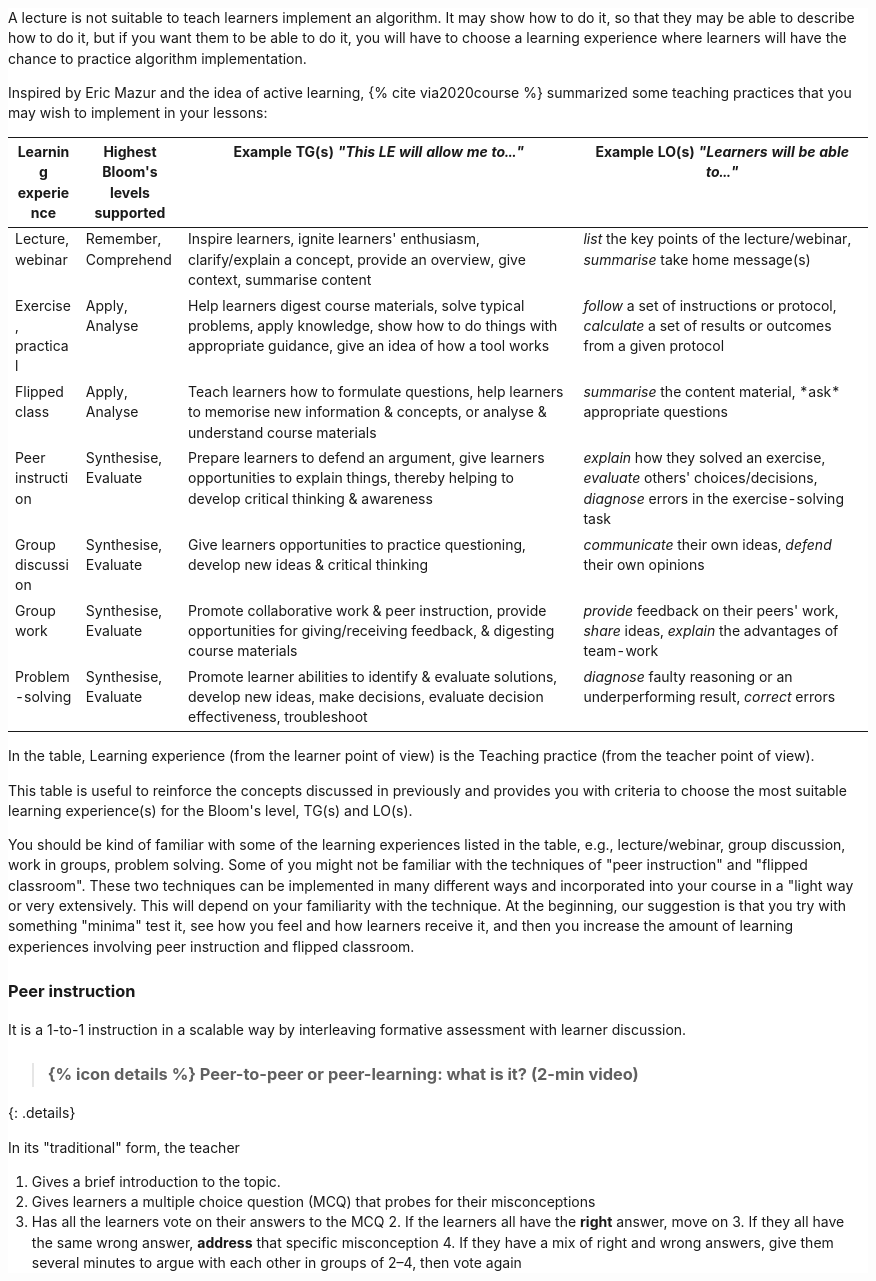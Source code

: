    A lecture is not suitable to teach learners implement an algorithm. It may show how to do it, so that they may be able to describe how to do it, but if you want them to be able to do it, you will have to choose a learning experience where learners will have the chance to practice algorithm implementation. 

Inspired by Eric Mazur and the idea of active learning, {% cite via2020course %} summarized some teaching practices that you may wish to implement in your lessons:

| Learning experience | Highest Bloom's levels supported | Example TG(s) _"This LE will allow me to..."_                                                                                                                       | Example LO(s) _"Learners will be able to..."_                                                                                 |
| ------------------- | -------------------------------- | ----------------------------------------------------------------------------------------------------------------------------------------------------------------- | --------------------------------------------------------------------------------------------------------------------------- |
| Lecture, webinar    | Remember, Comprehend             | Inspire learners, ignite learners' enthusiasm, clarify/explain a concept, provide an overview, give context, summarise content                                    | _list_ the key points of the lecture/webinar, _summarise_ take home message(s)                                              |
| Exercise, practical | Apply, Analyse                   | Help learners digest course materials, solve typical problems, apply knowledge, show how to do things with appropriate guidance, give an idea of how a tool works | _follow_ a set of instructions or protocol, _calculate_ a set of results or outcomes from a given protocol                  |
| Flipped class       | Apply, Analyse                   | Teach learners how to formulate questions, help learners to memorise new information & concepts, or analyse & understand course materials                         | _summarise_ the content material, \*ask\* appropriate questions                                                             |
| Peer instruction    | Synthesise, Evaluate             | Prepare learners to defend an argument, give learners opportunities to explain things, thereby helping to develop critical thinking & awareness                   | _explain_ how they solved an exercise, _evaluate_ others' choices/decisions, _diagnose_ errors in the exercise-solving task |
| Group discussion    | Synthesise, Evaluate             | Give learners opportunities to practice questioning, develop new ideas & critical thinking                                                                        | _communicate_ their own ideas, _defend_ their own opinions                                                                  |
| Group work          | Synthesise, Evaluate             | Promote collaborative work & peer instruction, provide opportunities for giving/receiving feedback, & digesting course materials                                  | _provide_ feedback on their peers' work, _share_ ideas, _explain_ the advantages of team-work                               |
| Problem-solving     | Synthesise, Evaluate             | Promote learner abilities to identify & evaluate solutions, develop new ideas, make decisions, evaluate decision effectiveness, troubleshoot                      | _diagnose_ faulty reasoning or an underperforming result, _correct_ errors                                                  |

In the table, Learning experience (from the learner point of view) is the Teaching practice (from the teacher point of view).

This table is useful to reinforce the concepts discussed in previously and provides you with criteria to choose the most suitable learning experience(s) for the Bloom's level, TG(s) and LO(s).

You should be kind of familiar  with some of the learning experiences listed in the table, e.g., lecture/webinar, group discussion, work in groups, problem solving. Some of you might not be familiar with the techniques of "peer instruction" and "flipped classroom".
These two techniques can be implemented in many different ways and incorporated into your course in a "light way or very extensively. This will depend on your familiarity with the technique. At the beginning, our suggestion is that you try with something "minima" test it, see how you feel and how learners receive it, and then you increase the amount of learning experiences involving peer instruction and flipped classroom. 

### Peer instruction

It is a 1-to-1 instruction in a scalable way by interleaving formative assessment with learner discussion.

> ### {% icon details %} Peer-to-peer or peer-learning: what is it? (2-min video)
>
> <iframe width="560" height="315" src="https://www.youtube.com/watch?v=MYa4hgcMRNc" title="YouTube video player" frameborder="0" allow="accelerometer; autoplay; clipboard-write; encrypted-media; gyroscope; picture-in-picture" allowfullscreen></iframe>
>
{: .details}

In its "traditional" form, the teacher
1. Gives a brief introduction to the topic.
2. Gives learners a multiple choice question (MCQ) that probes for their misconceptions
3. Has all the learners vote on their answers to the MCQ
    2. If the learners all have the **right** answer, move on
    3. If they all have the same wrong answer, **address** that specific misconception
    4. If they have a mix of right and wrong answers, give them several minutes to argue with each other in groups of 2–4, then vote again
